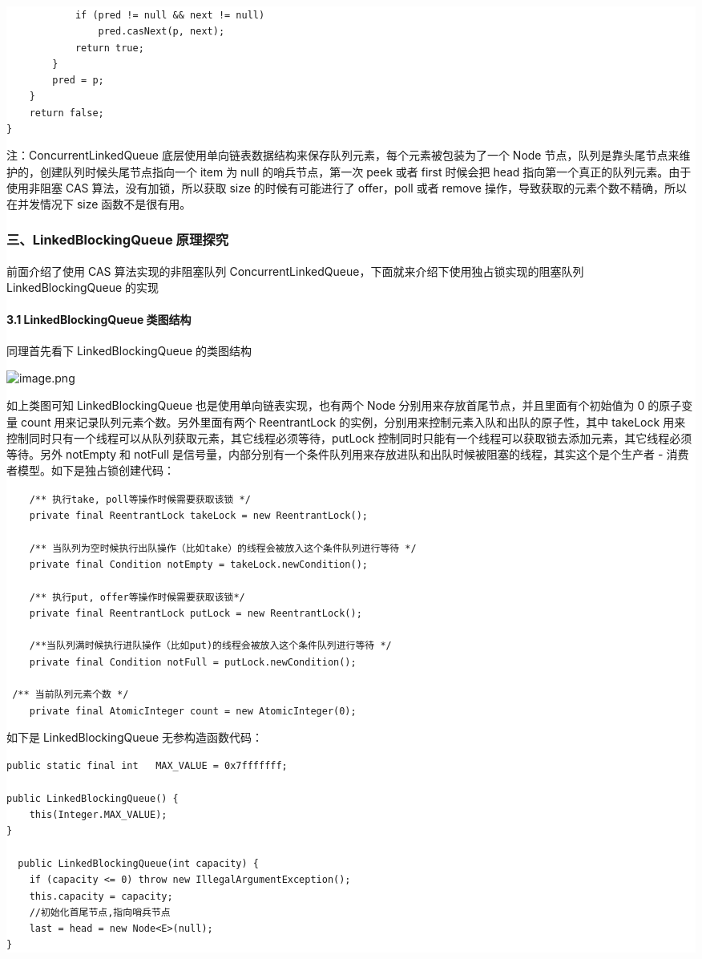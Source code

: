 ```
            if (pred != null && next != null)
                pred.casNext(p, next);
            return true;
        }
        pred = p;
    }
    return false;
}

```

注：ConcurrentLinkedQueue 底层使用单向链表数据结构来保存队列元素，每个元素被包装为了一个 Node 节点，队列是靠头尾节点来维护的，创建队列时候头尾节点指向一个 item 为 null 的哨兵节点，第一次 peek 或者 first 时候会把 head 指向第一个真正的队列元素。由于使用非阻塞 CAS 算法，没有加锁，所以获取 size 的时候有可能进行了 offer，poll 或者 remove 操作，导致获取的元素个数不精确，所以在并发情况下 size 函数不是很有用。

### 三、LinkedBlockingQueue 原理探究

前面介绍了使用 CAS 算法实现的非阻塞队列 ConcurrentLinkedQueue，下面就来介绍下使用独占锁实现的阻塞队列 LinkedBlockingQueue 的实现

#### 3.1 LinkedBlockingQueue 类图结构

同理首先看下 LinkedBlockingQueue 的类图结构

![image.png](http://ata2-img.cn-hangzhou.img-pub.aliyun-inc.com/de4f2699dd15bfbdcba3ef4b197a56eb.png)

如上类图可知 LinkedBlockingQueue 也是使用单向链表实现，也有两个 Node 分别用来存放首尾节点，并且里面有个初始值为 0 的原子变量 count 用来记录队列元素个数。另外里面有两个 ReentrantLock 的实例，分别用来控制元素入队和出队的原子性，其中 takeLock 用来控制同时只有一个线程可以从队列获取元素，其它线程必须等待，putLock 控制同时只能有一个线程可以获取锁去添加元素，其它线程必须等待。另外 notEmpty 和 notFull 是信号量，内部分别有一个条件队列用来存放进队和出队时候被阻塞的线程，其实这个是个生产者 - 消费者模型。如下是独占锁创建代码：

```
    /** 执行take, poll等操作时候需要获取该锁 */
    private final ReentrantLock takeLock = new ReentrantLock();

    /** 当队列为空时候执行出队操作（比如take）的线程会被放入这个条件队列进行等待 */
    private final Condition notEmpty = takeLock.newCondition();

    /** 执行put, offer等操作时候需要获取该锁*/
    private final ReentrantLock putLock = new ReentrantLock();

    /**当队列满时候执行进队操作（比如put)的线程会被放入这个条件队列进行等待 */
    private final Condition notFull = putLock.newCondition();

 /** 当前队列元素个数 */
    private final AtomicInteger count = new AtomicInteger(0);

```

如下是 LinkedBlockingQueue 无参构造函数代码：

```
public static final int   MAX_VALUE = 0x7fffffff;

public LinkedBlockingQueue() {
    this(Integer.MAX_VALUE);
}

  public LinkedBlockingQueue(int capacity) {
    if (capacity <= 0) throw new IllegalArgumentException();
    this.capacity = capacity;
    //初始化首尾节点,指向哨兵节点
    last = head = new Node<E>(null);
}

```
